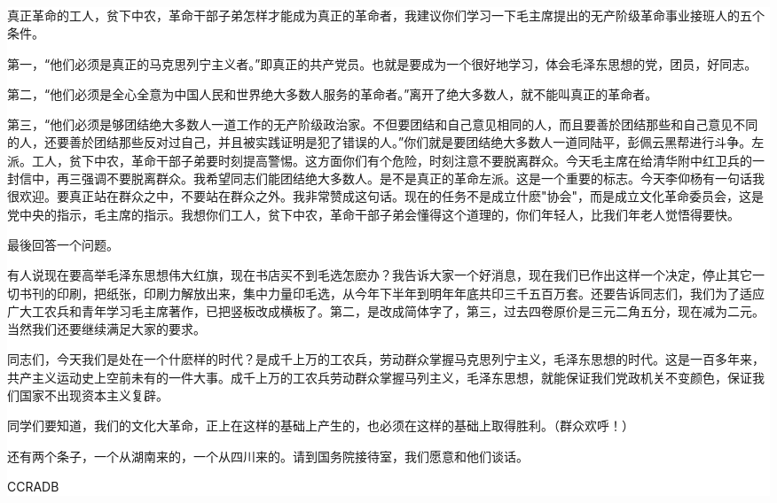 真正革命的工人，贫下中农，革命干部子弟怎样才能成为真正的革命者，我建议你们学习一下毛主席提出的无产阶级革命事业接班人的五个条件。

第一，“他们必须是真正的马克思列宁主义者。”即真正的共产党员。也就是要成为一个很好地学习，体会毛泽东思想的党，团员，好同志。

第二，“他们必须是全心全意为中国人民和世界绝大多数人服务的革命者。”离开了绝大多数人，就不能叫真正的革命者。

第三，“他们必须是够团结绝大多数人一道工作的无产阶级政治家。不但要团结和自己意见相同的人，而且要善於团结那些和自己意见不同的人，还要善於团结那些反对过自己，并且被实践证明是犯了错误的人。”你们就是要团结绝大多数人一道同陆平，彭佩云黑帮进行斗争。左派。工人，贫下中农，革命干部子弟要时刻提高警惕。这方面你们有个危险，时刻注意不要脱离群众。今天毛主席在给清华附中红卫兵的一封信中，再三强调不要脱离群众。我希望同志们能团结绝大多数人。是不是真正的革命左派。这是一个重要的标志。今天李仰杨有一句话我很欢迎。要真正站在群众之中，不要站在群众之外。我非常赞成这句话。现在的任务不是成立什麽"协会"，而是成立文化革命委员会，这是党中央的指示，毛主席的指示。我想你们工人，贫下中农，革命干部子弟会懂得这个道理的，你们年轻人，比我们年老人觉悟得要快。

最後回答一个问题。

有人说现在要高举毛泽东思想伟大红旗，现在书店买不到毛选怎麽办？我告诉大家一个好消息，现在我们已作出这样一个决定，停止其它一切书刊的印刷，把纸张，印刷力解放出来，集中力量印毛选，从今年下半年到明年年底共印三千五百万套。还要告诉同志们，我们为了适应广大工农兵和青年学习毛主席著作，已把竖板改成横板了。第二，是改成简体字了，第三，过去四卷原价是三元二角五分，现在减为二元。当然我们还要继续满足大家的要求。

同志们，今天我们是处在一个什麽样的时代？是成千上万的工农兵，劳动群众掌握马克思列宁主义，毛泽东思想的时代。这是一百多年来，共产主义运动史上空前未有的一件大事。成千上万的工农兵劳动群众掌握马列主义，毛泽东思想，就能保证我们党政机关不变颜色，保证我们国家不出现资本主义复辟。

同学们要知道，我们的文化大革命，正上在这样的基础上产生的，也必须在这样的基础上取得胜利。（群众欢呼！）

还有两个条子，一个从湖南来的，一个从四川来的。请到国务院接待室，我们愿意和他们谈话。

CCRADB

